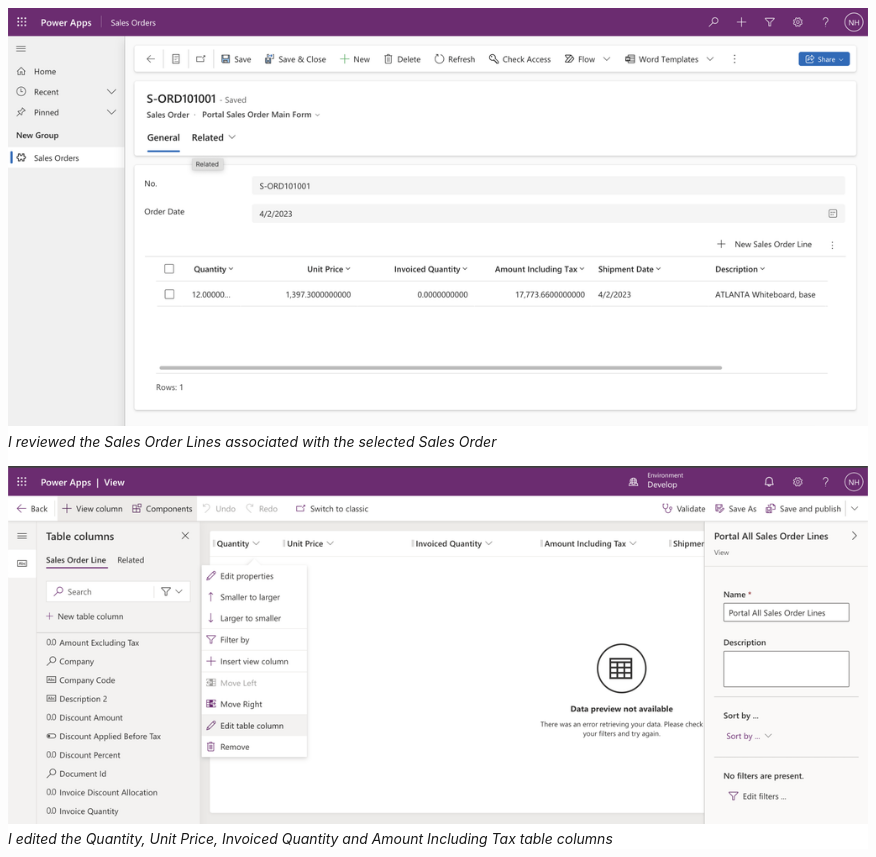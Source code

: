 ![](/assets/images/powerpages1/screenshot-2024-12-14-at-8.21.37pm-2136x1039.png)
*I reviewed the Sales Order Lines associated with the selected Sales Order*

![](/assets/images/powerpages1/screenshot-2024-12-14-at-8.41.59pm-2136x889.png)
*I edited the Quantity, Unit Price, Invoiced Quantity and Amount Including Tax table columns*
